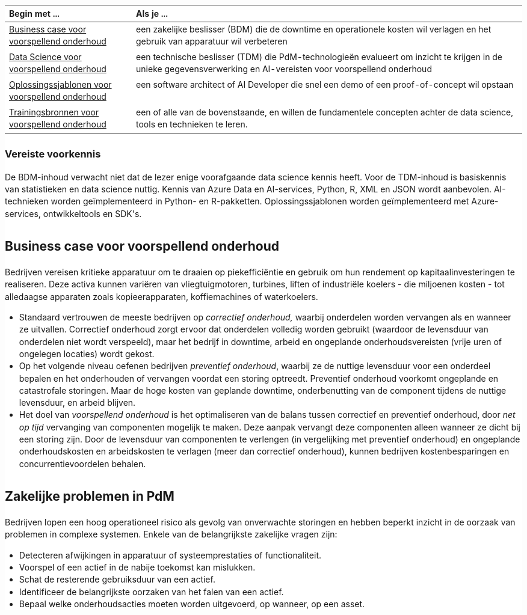 | Begin met ... | Als je ... |
|:---------------|:---------------|
| [Business case voor voorspellend onderhoud](#business-case-for-predictive-maintenance) |een zakelijke beslisser (BDM) die de downtime en operationele kosten wil verlagen en het gebruik van apparatuur wil verbeteren |
| [Data Science voor voorspellend onderhoud](#data-science-for-predictive-maintenance) |een technische beslisser (TDM) die PdM-technologieën evalueert om inzicht te krijgen in de unieke gegevensverwerking en AI-vereisten voor voorspellend onderhoud |
| [Oplossingssjablonen voor voorspellend onderhoud](#solution-templates-for-predictive-maintenance)|een software architect of AI Developer die snel een demo of een proof-of-concept wil opstaan |
| [Trainingsbronnen voor voorspellend onderhoud](#training-resources-for-predictive-maintenance) | een of alle van de bovenstaande, en willen de fundamentele concepten achter de data science, tools en technieken te leren.

### <a name="prerequisite-knowledge"></a>Vereiste voorkennis
De BDM-inhoud verwacht niet dat de lezer enige voorafgaande data science kennis heeft. Voor de TDM-inhoud is basiskennis van statistieken en data science nuttig. Kennis van Azure Data en AI-services, Python, R, XML en JSON wordt aanbevolen. AI-technieken worden geïmplementeerd in Python- en R-pakketten. Oplossingssjablonen worden geïmplementeerd met Azure-services, ontwikkeltools en SDK's.

## <a name="business-case-for-predictive-maintenance"></a>Business case voor voorspellend onderhoud

Bedrijven vereisen kritieke apparatuur om te draaien op piekefficiëntie en gebruik om hun rendement op kapitaalinvesteringen te realiseren. Deze activa kunnen variëren van vliegtuigmotoren, turbines, liften of industriële koelers - die miljoenen kosten - tot alledaagse apparaten zoals kopieerapparaten, koffiemachines of waterkoelers.
- Standaard vertrouwen de meeste bedrijven op _correctief onderhoud,_ waarbij onderdelen worden vervangen als en wanneer ze uitvallen. Correctief onderhoud zorgt ervoor dat onderdelen volledig worden gebruikt (waardoor de levensduur van onderdelen niet wordt verspeeld), maar het bedrijf in downtime, arbeid en ongeplande onderhoudsvereisten (vrije uren of ongelegen locaties) wordt gekost.
- Op het volgende niveau oefenen bedrijven _preventief onderhoud_, waarbij ze de nuttige levensduur voor een onderdeel bepalen en het onderhouden of vervangen voordat een storing optreedt. Preventief onderhoud voorkomt ongeplande en catastrofale storingen. Maar de hoge kosten van geplande downtime, onderbenutting van de component tijdens de nuttige levensduur, en arbeid blijven.
- Het doel van _voorspellend onderhoud_ is het optimaliseren van de balans tussen correctief en preventief onderhoud, door _net op tijd_ vervanging van componenten mogelijk te maken. Deze aanpak vervangt deze componenten alleen wanneer ze dicht bij een storing zijn. Door de levensduur van componenten te verlengen (in vergelijking met preventief onderhoud) en ongeplande onderhoudskosten en arbeidskosten te verlagen (meer dan correctief onderhoud), kunnen bedrijven kostenbesparingen en concurrentievoordelen behalen.

## <a name="business-problems-in-pdm"></a>Zakelijke problemen in PdM
Bedrijven lopen een hoog operationeel risico als gevolg van onverwachte storingen en hebben beperkt inzicht in de oorzaak van problemen in complexe systemen. Enkele van de belangrijkste zakelijke vragen zijn:

- Detecteren afwijkingen in apparatuur of systeemprestaties of functionaliteit.
- Voorspel of een actief in de nabije toekomst kan mislukken.
- Schat de resterende gebruiksduur van een actief.
- Identificeer de belangrijkste oorzaken van het falen van een actief.
- Bepaal welke onderhoudsacties moeten worden uitgevoerd, op wanneer, op een asset.

